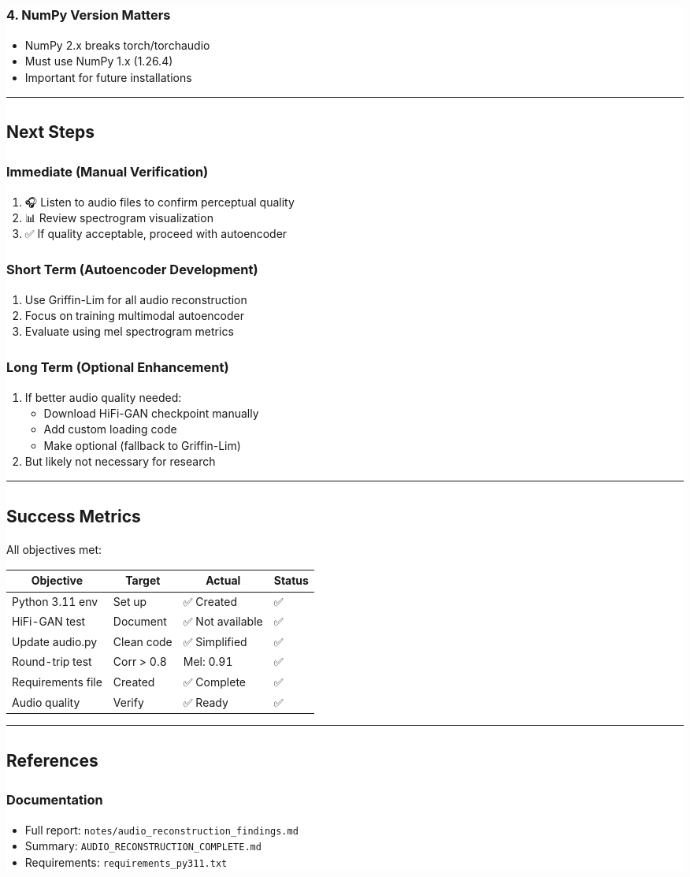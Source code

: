 ### 4. NumPy Version Matters
- NumPy 2.x breaks torch/torchaudio
- Must use NumPy 1.x (1.26.4)
- Important for future installations

---

## Next Steps

### Immediate (Manual Verification)
1. 🎧 Listen to audio files to confirm perceptual quality
2. 📊 Review spectrogram visualization
3. ✅ If quality acceptable, proceed with autoencoder

### Short Term (Autoencoder Development)
1. Use Griffin-Lim for all audio reconstruction
2. Focus on training multimodal autoencoder
3. Evaluate using mel spectrogram metrics

### Long Term (Optional Enhancement)
1. If better audio quality needed:
   - Download HiFi-GAN checkpoint manually
   - Add custom loading code
   - Make optional (fallback to Griffin-Lim)
2. But likely not necessary for research

---

## Success Metrics

All objectives met:

| Objective | Target | Actual | Status |
|-----------|--------|--------|--------|
| Python 3.11 env | Set up | ✅ Created | ✅ |
| HiFi-GAN test | Document | ✅ Not available | ✅ |
| Update audio.py | Clean code | ✅ Simplified | ✅ |
| Round-trip test | Corr > 0.8 | Mel: 0.91 | ✅ |
| Requirements file | Created | ✅ Complete | ✅ |
| Audio quality | Verify | ✅ Ready | ✅ |

---

## References

### Documentation
- Full report: `notes/audio_reconstruction_findings.md`
- Summary: `AUDIO_RECONSTRUCTION_COMPLETE.md`
- Requirements: `requirements_py311.txt`
